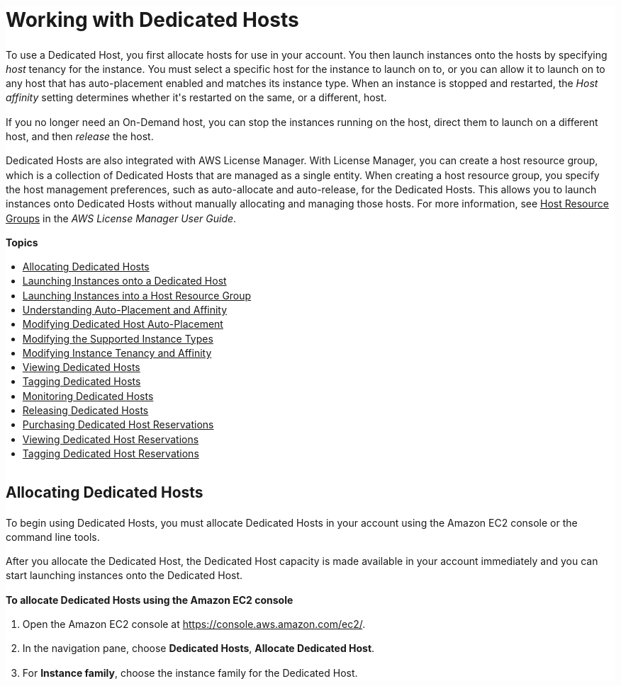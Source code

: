 # Working with Dedicated Hosts<a name="how-dedicated-hosts-work"></a>

To use a Dedicated Host, you first allocate hosts for use in your account\. You then launch instances onto the hosts by specifying *host* tenancy for the instance\. You must select a specific host for the instance to launch on to, or you can allow it to launch on to any host that has auto\-placement enabled and matches its instance type\. When an instance is stopped and restarted, the *Host affinity* setting determines whether it's restarted on the same, or a different, host\.

If you no longer need an On\-Demand host, you can stop the instances running on the host, direct them to launch on a different host, and then *release* the host\.

Dedicated Hosts are also integrated with AWS License Manager\. With License Manager, you can create a host resource group, which is a collection of Dedicated Hosts that are managed as a single entity\. When creating a host resource group, you specify the host management preferences, such as auto\-allocate and auto\-release, for the Dedicated Hosts\. This allows you to launch instances onto Dedicated Hosts without manually allocating and managing those hosts\. For more information, see [ Host Resource Groups](https://docs.aws.amazon.com/license-manager/latest/userguide/host-resource-groups.html) in the *AWS License Manager User Guide*\.

**Topics**
+ [Allocating Dedicated Hosts](#dedicated-hosts-allocating)
+ [Launching Instances onto a Dedicated Host](#launching-dedicated-hosts-instances)
+ [Launching Instances into a Host Resource Group](#launching-hrg-instances)
+ [Understanding Auto\-Placement and Affinity](#dedicated-hosts-understanding)
+ [Modifying Dedicated Host Auto\-Placement](#modify-host-auto-placement)
+ [Modifying the Supported Instance Types](#modify-host-support)
+ [Modifying Instance Tenancy and Affinity](#moving-instances-dedicated-hosts)
+ [Viewing Dedicated Hosts](#dedicated-hosts-managing)
+ [Tagging Dedicated Hosts](#dedicated-hosts-tagging)
+ [Monitoring Dedicated Hosts](#dedicated-hosts-monitoring)
+ [Releasing Dedicated Hosts](#dedicated-hosts-releasing)
+ [Purchasing Dedicated Host Reservations](#purchasing-dedicated-host-reservations)
+ [Viewing Dedicated Host Reservations](#viewing-host-reservations)
+ [Tagging Dedicated Host Reservations](#tagging-host-reservations)

## Allocating Dedicated Hosts<a name="dedicated-hosts-allocating"></a>

To begin using Dedicated Hosts, you must allocate Dedicated Hosts in your account using the Amazon EC2 console or the command line tools\.

After you allocate the Dedicated Host, the Dedicated Host capacity is made available in your account immediately and you can start launching instances onto the Dedicated Host\.

**To allocate Dedicated Hosts using the Amazon EC2 console**

1. Open the Amazon EC2 console at [https://console\.aws\.amazon\.com/ec2/](https://console.aws.amazon.com/ec2/)\.

1. In the navigation pane, choose **Dedicated Hosts**, **Allocate Dedicated Host**\.

1. For **Instance family**, choose the instance family for the Dedicated Host\.
